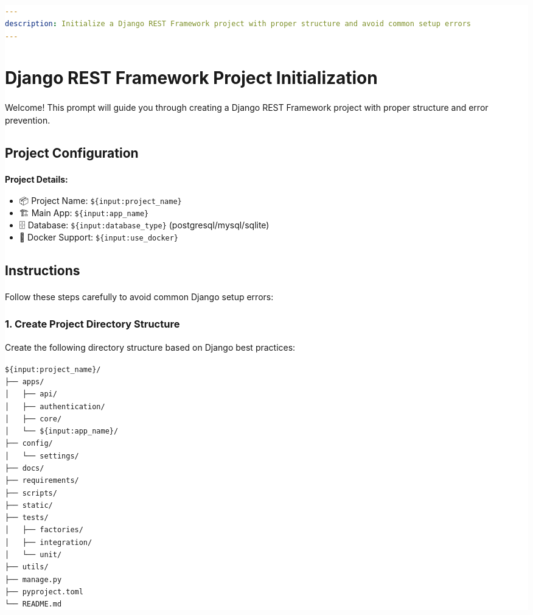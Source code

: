 ```yaml
---
description: Initialize a Django REST Framework project with proper structure and avoid common setup errors
---
```


# Django REST Framework Project Initialization

Welcome! This prompt will guide you through creating a Django REST Framework project with proper structure and error prevention.

## Project Configuration

**Project Details:**
- 📦 Project Name: `${input:project_name}`
- 🏗️ Main App: `${input:app_name}`
- 🗄️ Database: `${input:database_type}` (postgresql/mysql/sqlite)
- 🐳 Docker Support: `${input:use_docker}`

## Instructions

Follow these steps carefully to avoid common Django setup errors:

### 1. Create Project Directory Structure

Create the following directory structure based on Django best practices:

```
${input:project_name}/
├── apps/
│   ├── api/
│   ├── authentication/
│   ├── core/
│   └── ${input:app_name}/
├── config/
│   └── settings/
├── docs/
├── requirements/
├── scripts/
├── static/
├── tests/
│   ├── factories/
│   ├── integration/
│   └── unit/
├── utils/
├── manage.py
├── pyproject.toml
└── README.md
```
